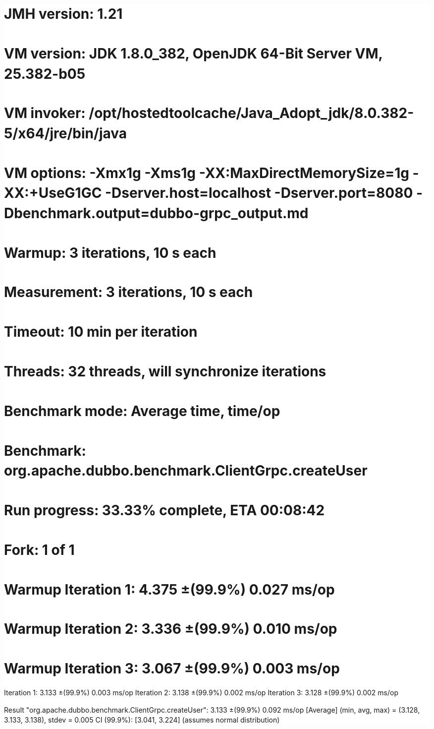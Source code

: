 
# JMH version: 1.21
# VM version: JDK 1.8.0_382, OpenJDK 64-Bit Server VM, 25.382-b05
# VM invoker: /opt/hostedtoolcache/Java_Adopt_jdk/8.0.382-5/x64/jre/bin/java
# VM options: -Xmx1g -Xms1g -XX:MaxDirectMemorySize=1g -XX:+UseG1GC -Dserver.host=localhost -Dserver.port=8080 -Dbenchmark.output=dubbo-grpc_output.md
# Warmup: 3 iterations, 10 s each
# Measurement: 3 iterations, 10 s each
# Timeout: 10 min per iteration
# Threads: 32 threads, will synchronize iterations
# Benchmark mode: Average time, time/op
# Benchmark: org.apache.dubbo.benchmark.ClientGrpc.createUser

# Run progress: 33.33% complete, ETA 00:08:42
# Fork: 1 of 1
# Warmup Iteration   1: 4.375 ±(99.9%) 0.027 ms/op
# Warmup Iteration   2: 3.336 ±(99.9%) 0.010 ms/op
# Warmup Iteration   3: 3.067 ±(99.9%) 0.003 ms/op
Iteration   1: 3.133 ±(99.9%) 0.003 ms/op
Iteration   2: 3.138 ±(99.9%) 0.002 ms/op
Iteration   3: 3.128 ±(99.9%) 0.002 ms/op


Result "org.apache.dubbo.benchmark.ClientGrpc.createUser":
  3.133 ±(99.9%) 0.092 ms/op [Average]
  (min, avg, max) = (3.128, 3.133, 3.138), stdev = 0.005
  CI (99.9%): [3.041, 3.224] (assumes normal distribution)

